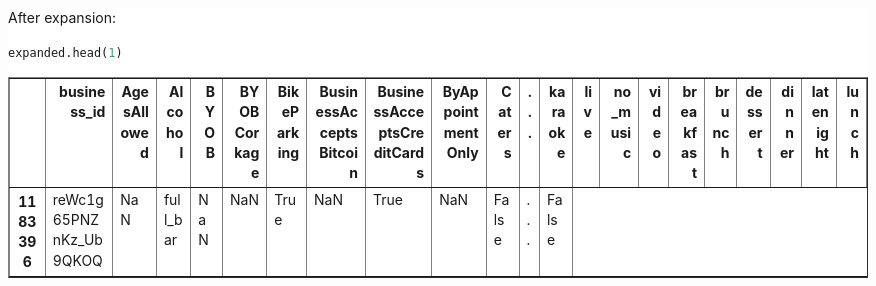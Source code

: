 
After expansion:



```python
expanded.head(1)
```





<div>
<style>
    .dataframe thead tr:only-child th {
        text-align: right;
    }

    .dataframe thead th {
        text-align: left;
    }

    .dataframe tbody tr th {
        vertical-align: top;
    }
</style>
<table border="1" class="dataframe">
  <thead>
    <tr style="text-align: right;">
      <th></th>
      <th>business_id</th>
      <th>AgesAllowed</th>
      <th>Alcohol</th>
      <th>BYOB</th>
      <th>BYOBCorkage</th>
      <th>BikeParking</th>
      <th>BusinessAcceptsBitcoin</th>
      <th>BusinessAcceptsCreditCards</th>
      <th>ByAppointmentOnly</th>
      <th>Caters</th>
      <th>...</th>
      <th>karaoke</th>
      <th>live</th>
      <th>no_music</th>
      <th>video</th>
      <th>breakfast</th>
      <th>brunch</th>
      <th>dessert</th>
      <th>dinner</th>
      <th>latenight</th>
      <th>lunch</th>
    </tr>
  </thead>
  <tbody>
    <tr>
      <th>1183396</th>
      <td>reWc1g65PNZnKz_Ub9QKOQ</td>
      <td>NaN</td>
      <td>full_bar</td>
      <td>NaN</td>
      <td>NaN</td>
      <td>True</td>
      <td>NaN</td>
      <td>True</td>
      <td>NaN</td>
      <td>False</td>
      <td>...</td>
      <td>False</td>